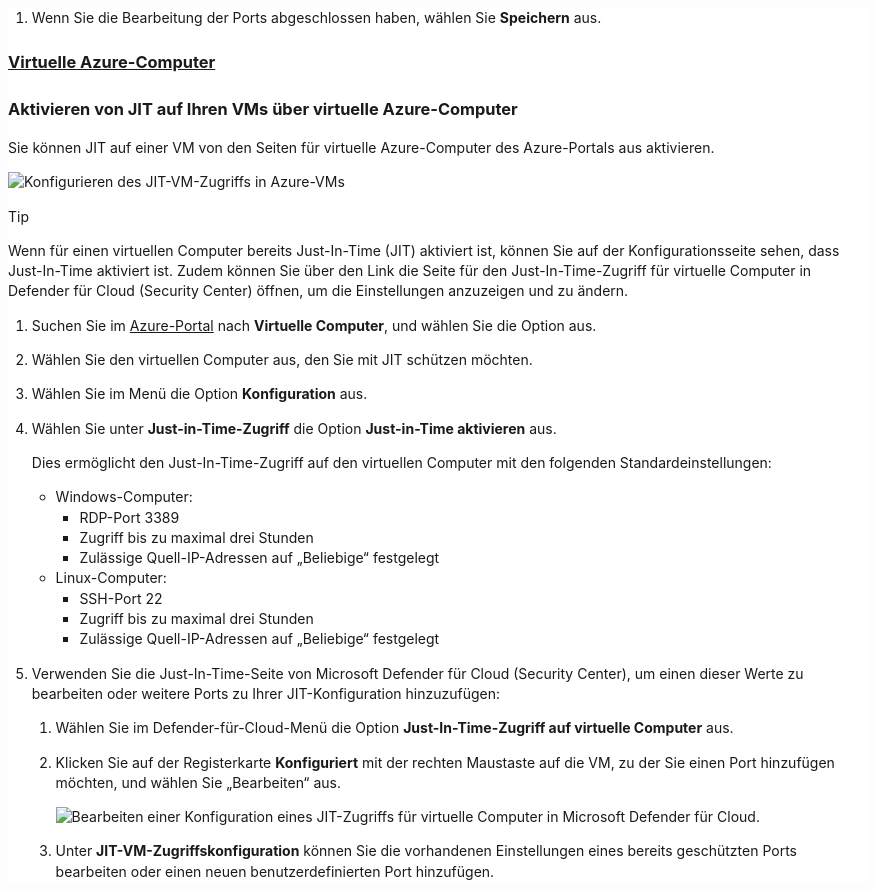 1. Wenn Sie die Bearbeitung der Ports abgeschlossen haben, wählen Sie **Speichern** aus.
 


### <a name="azure-virtual-machines"></a>[**Virtuelle Azure-Computer**](#tab/jit-config-avm)

### <a name="enable-jit-on-your-vms-from-azure-virtual-machines"></a>Aktivieren von JIT auf Ihren VMs über virtuelle Azure-Computer

Sie können JIT auf einer VM von den Seiten für virtuelle Azure-Computer des Azure-Portals aus aktivieren.

![Konfigurieren des JIT-VM-Zugriffs in Azure-VMs](./media/just-in-time-access-usage/jit-config-virtual-machines.gif)

> [!TIP]
> Wenn für einen virtuellen Computer bereits Just-In-Time (JIT) aktiviert ist, können Sie auf der Konfigurationsseite sehen, dass Just-In-Time aktiviert ist. Zudem können Sie über den Link die Seite für den Just-In-Time-Zugriff für virtuelle Computer in Defender für Cloud (Security Center) öffnen, um die Einstellungen anzuzeigen und zu ändern.

1. Suchen Sie im [Azure-Portal](https://ms.portal.azure.com) nach **Virtuelle Computer**, und wählen Sie die Option aus. 

1. Wählen Sie den virtuellen Computer aus, den Sie mit JIT schützen möchten.

1. Wählen Sie im Menü die Option **Konfiguration** aus.

1. Wählen Sie unter **Just-in-Time-Zugriff** die Option **Just-in-Time aktivieren** aus. 

    Dies ermöglicht den Just-In-Time-Zugriff auf den virtuellen Computer mit den folgenden Standardeinstellungen:

    - Windows-Computer:
        - RDP-Port 3389
        - Zugriff bis zu maximal drei Stunden
        - Zulässige Quell-IP-Adressen auf „Beliebige“ festgelegt
    - Linux-Computer:
        - SSH-Port 22
        - Zugriff bis zu maximal drei Stunden
        - Zulässige Quell-IP-Adressen auf „Beliebige“ festgelegt

1. Verwenden Sie die Just-In-Time-Seite von Microsoft Defender für Cloud (Security Center), um einen dieser Werte zu bearbeiten oder weitere Ports zu Ihrer JIT-Konfiguration hinzuzufügen:

    1. Wählen Sie im Defender-für-Cloud-Menü die Option **Just-In-Time-Zugriff auf virtuelle Computer** aus.

    1. Klicken Sie auf der Registerkarte **Konfiguriert** mit der rechten Maustaste auf die VM, zu der Sie einen Port hinzufügen möchten, und wählen Sie „Bearbeiten“ aus. 

        ![Bearbeiten einer Konfiguration eines JIT-Zugriffs für virtuelle Computer in Microsoft Defender für Cloud.](./media/just-in-time-access-usage/jit-policy-edit-security-center.png)

    1. Unter **JIT-VM-Zugriffskonfiguration** können Sie die vorhandenen Einstellungen eines bereits geschützten Ports bearbeiten oder einen neuen benutzerdefinierten Port hinzufügen.
